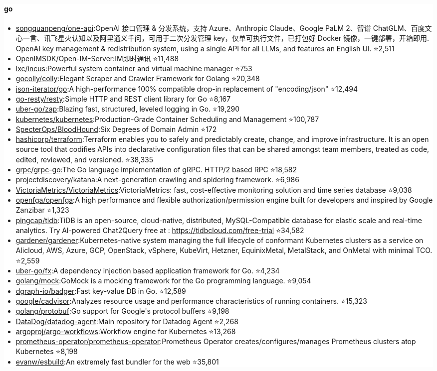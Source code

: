 #### go
* [songquanpeng/one-api](https://github.com/songquanpeng/one-api):OpenAI 接口管理 & 分发系统，支持 Azure、Anthropic Claude、Google PaLM 2、智谱 ChatGLM、百度文心一言、讯飞星火认知以及阿里通义千问，可用于二次分发管理 key，仅单可执行文件，已打包好 Docker 镜像，一键部署，开箱即用. OpenAI key management & redistribution system, using a single API for all LLMs, and features an English UI. ⭐2,511
* [OpenIMSDK/Open-IM-Server](https://github.com/OpenIMSDK/Open-IM-Server):IM即时通讯 ⭐11,488
* [lxc/incus](https://github.com/lxc/incus):Powerful system container and virtual machine manager ⭐753
* [gocolly/colly](https://github.com/gocolly/colly):Elegant Scraper and Crawler Framework for Golang ⭐20,348
* [json-iterator/go](https://github.com/json-iterator/go):A high-performance 100% compatible drop-in replacement of "encoding/json" ⭐12,494
* [go-resty/resty](https://github.com/go-resty/resty):Simple HTTP and REST client library for Go ⭐8,167
* [uber-go/zap](https://github.com/uber-go/zap):Blazing fast, structured, leveled logging in Go. ⭐19,290
* [kubernetes/kubernetes](https://github.com/kubernetes/kubernetes):Production-Grade Container Scheduling and Management ⭐100,787
* [SpecterOps/BloodHound](https://github.com/SpecterOps/BloodHound):Six Degrees of Domain Admin ⭐172
* [hashicorp/terraform](https://github.com/hashicorp/terraform):Terraform enables you to safely and predictably create, change, and improve infrastructure. It is an open source tool that codifies APIs into declarative configuration files that can be shared amongst team members, treated as code, edited, reviewed, and versioned. ⭐38,335
* [grpc/grpc-go](https://github.com/grpc/grpc-go):The Go language implementation of gRPC. HTTP/2 based RPC ⭐18,582
* [projectdiscovery/katana](https://github.com/projectdiscovery/katana):A next-generation crawling and spidering framework. ⭐6,986
* [VictoriaMetrics/VictoriaMetrics](https://github.com/VictoriaMetrics/VictoriaMetrics):VictoriaMetrics: fast, cost-effective monitoring solution and time series database ⭐9,038
* [openfga/openfga](https://github.com/openfga/openfga):A high performance and flexible authorization/permission engine built for developers and inspired by Google Zanzibar ⭐1,323
* [pingcap/tidb](https://github.com/pingcap/tidb):TiDB is an open-source, cloud-native, distributed, MySQL-Compatible database for elastic scale and real-time analytics. Try AI-powered Chat2Query free at : https://tidbcloud.com/free-trial ⭐34,582
* [gardener/gardener](https://github.com/gardener/gardener):Kubernetes-native system managing the full lifecycle of conformant Kubernetes clusters as a service on Alicloud, AWS, Azure, GCP, OpenStack, vSphere, KubeVirt, Hetzner, EquinixMetal, MetalStack, and OnMetal with minimal TCO. ⭐2,559
* [uber-go/fx](https://github.com/uber-go/fx):A dependency injection based application framework for Go. ⭐4,234
* [golang/mock](https://github.com/golang/mock):GoMock is a mocking framework for the Go programming language. ⭐9,054
* [dgraph-io/badger](https://github.com/dgraph-io/badger):Fast key-value DB in Go. ⭐12,589
* [google/cadvisor](https://github.com/google/cadvisor):Analyzes resource usage and performance characteristics of running containers. ⭐15,323
* [golang/protobuf](https://github.com/golang/protobuf):Go support for Google's protocol buffers ⭐9,198
* [DataDog/datadog-agent](https://github.com/DataDog/datadog-agent):Main repository for Datadog Agent ⭐2,268
* [argoproj/argo-workflows](https://github.com/argoproj/argo-workflows):Workflow engine for Kubernetes ⭐13,268
* [prometheus-operator/prometheus-operator](https://github.com/prometheus-operator/prometheus-operator):Prometheus Operator creates/configures/manages Prometheus clusters atop Kubernetes ⭐8,198
* [evanw/esbuild](https://github.com/evanw/esbuild):An extremely fast bundler for the web ⭐35,801
